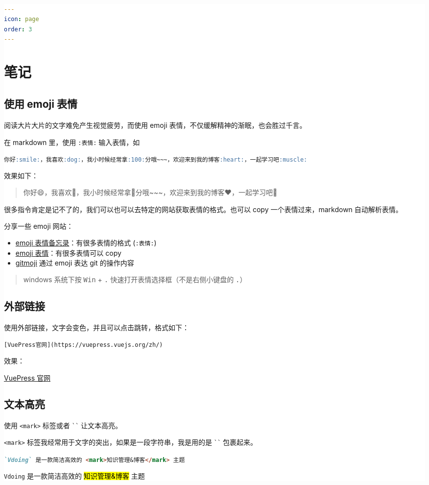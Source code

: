 ```yaml
---
icon: page
order: 3
---
```


# 笔记

## 使用 emoji 表情

阅读大片大片的文字难免产生视觉疲劳，而使用 emoji 表情，不仅缓解精神的渐眠，也会胜过千言。

在 markdown 里，使用 `:表情:` 输入表情，如

``` md
你好:smile:，我喜欢:dog:，我小时候经常拿:100:分哦~~~，欢迎来到我的博客:heart:，一起学习吧:muscle:
```

效果如下：

> 你好:smile:，我喜欢:dog:，我小时候经常拿:100:分哦~~~，欢迎来到我的博客:heart:，一起学习吧:muscle:

很多指令肯定是记不了的，我们可以也可以去特定的网站获取表情的格式。也可以 copy 一个表情过来，markdown 自动解析表情。

分享一些 emoji 网站：

- [emoji 表情备忘录](https://www.webfx.com/tools/emoji-cheat-sheet)：有很多表情的格式 (`:表情:`)
- [emoji 表情](https://emojipedia.org/)：有很多表情可以 copy
- [gitmoji](https://github.com/carloscuesta/gitmoji) 通过 emoji 表达 git 的操作内容
> windows 系统下按 <kbd>Win</kbd> + <kbd>.</kbd> 快速打开表情选择框（不是右侧小键盘的 <kbd>.</kbd>）


## 外部链接

使用外部链接，文字会变色，并且可以点击跳转，格式如下：

```
[VuePress官网](https://vuepress.vuejs.org/zh/)
```

效果：

[VuePress 官网](https://vuepress.vuejs.org/zh/)

## 文本高亮

使用 `<mark>` 标签或者 ` `` ` 让文本高亮。

`<mark>` 标签我经常用于文字的突出，如果是一段字符串，我是用的是 ` `` ` 包裹起来。

```md
`Vdoing` 是一款简洁高效的 <mark>知识管理&博客</mark> 主题
```

`Vdoing` 是一款简洁高效的 <mark>知识管理&amp;博客</mark> 主题
